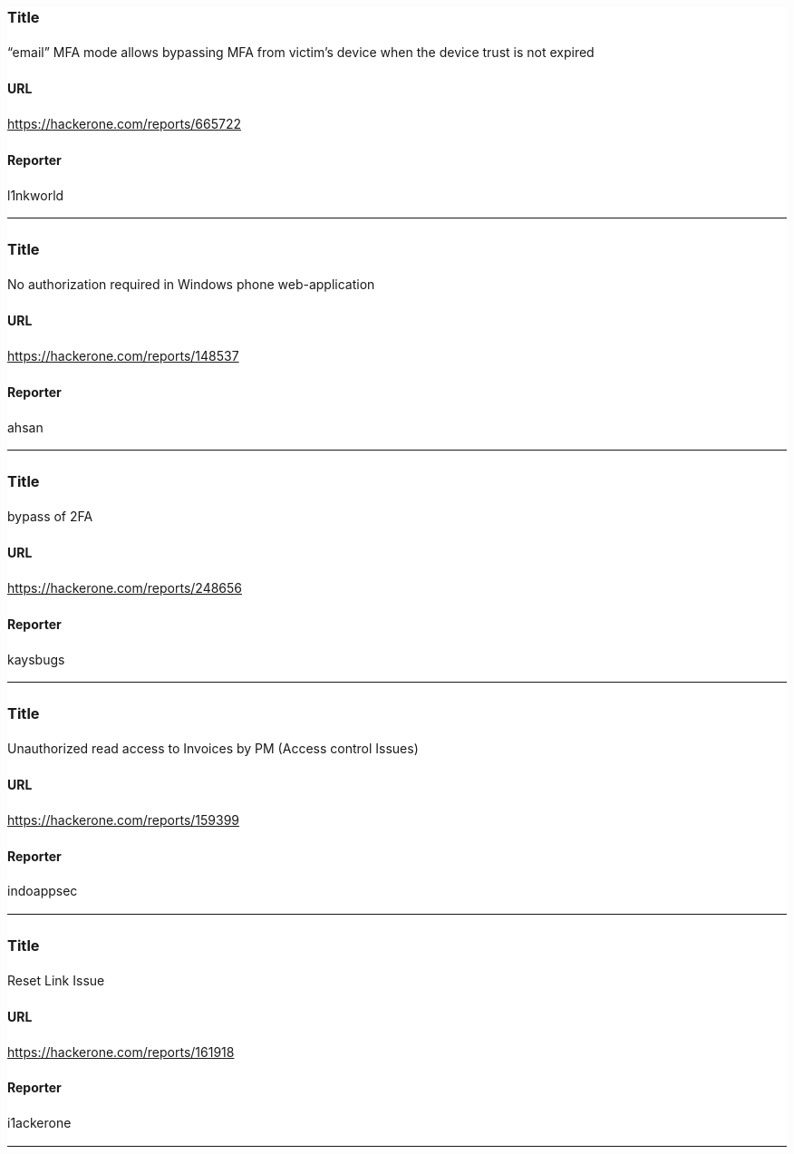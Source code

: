

### Title
“email” MFA mode allows bypassing MFA from victim’s device when the device trust is not expired
#### URL 
https://hackerone.com/reports/665722
#### Reporter 
l1nkworld

---


### Title
No authorization required in Windows phone web-application
#### URL 
https://hackerone.com/reports/148537
#### Reporter 
ahsan

---


### Title
bypass of 2FA
#### URL 
https://hackerone.com/reports/248656
#### Reporter 
kaysbugs

---


### Title
Unauthorized read access to Invoices by PM (Access control Issues)
#### URL 
https://hackerone.com/reports/159399
#### Reporter 
indoappsec

---


### Title
Reset Link Issue
#### URL 
https://hackerone.com/reports/161918
#### Reporter 
i1ackerone

---
